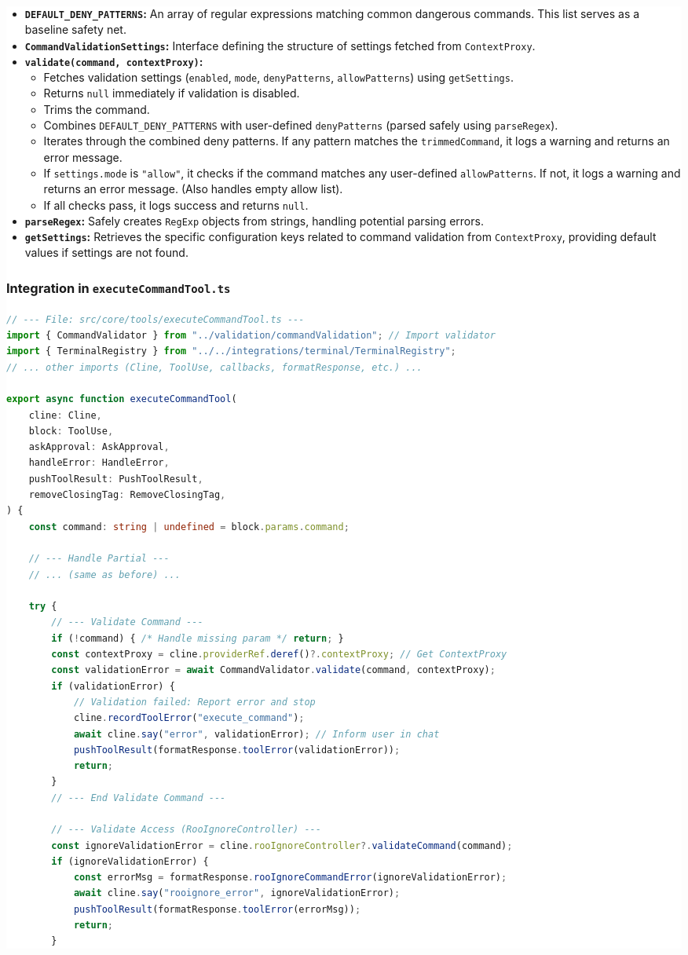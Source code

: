 *   **`DEFAULT_DENY_PATTERNS`:** An array of regular expressions matching common dangerous commands. This list serves as a baseline safety net.
*   **`CommandValidationSettings`:** Interface defining the structure of settings fetched from `ContextProxy`.
*   **`validate(command, contextProxy)`:**
    *   Fetches validation settings (`enabled`, `mode`, `denyPatterns`, `allowPatterns`) using `getSettings`.
    *   Returns `null` immediately if validation is disabled.
    *   Trims the command.
    *   Combines `DEFAULT_DENY_PATTERNS` with user-defined `denyPatterns` (parsed safely using `parseRegex`).
    *   Iterates through the combined deny patterns. If any pattern matches the `trimmedCommand`, it logs a warning and returns an error message.
    *   If `settings.mode` is `"allow"`, it checks if the command matches any user-defined `allowPatterns`. If not, it logs a warning and returns an error message. (Also handles empty allow list).
    *   If all checks pass, it logs success and returns `null`.
*   **`parseRegex`:** Safely creates `RegExp` objects from strings, handling potential parsing errors.
*   **`getSettings`:** Retrieves the specific configuration keys related to command validation from `ContextProxy`, providing default values if settings are not found.

### Integration in `executeCommandTool.ts`

```typescript
// --- File: src/core/tools/executeCommandTool.ts ---
import { CommandValidator } from "../validation/commandValidation"; // Import validator
import { TerminalRegistry } from "../../integrations/terminal/TerminalRegistry";
// ... other imports (Cline, ToolUse, callbacks, formatResponse, etc.) ...

export async function executeCommandTool(
	cline: Cline,
	block: ToolUse,
	askApproval: AskApproval,
	handleError: HandleError,
	pushToolResult: PushToolResult,
	removeClosingTag: RemoveClosingTag,
) {
	const command: string | undefined = block.params.command;

	// --- Handle Partial ---
	// ... (same as before) ...

	try {
		// --- Validate Command ---
		if (!command) { /* Handle missing param */ return; }
        const contextProxy = cline.providerRef.deref()?.contextProxy; // Get ContextProxy
		const validationError = await CommandValidator.validate(command, contextProxy);
		if (validationError) {
			// Validation failed: Report error and stop
			cline.recordToolError("execute_command");
			await cline.say("error", validationError); // Inform user in chat
			pushToolResult(formatResponse.toolError(validationError));
			return;
		}
        // --- End Validate Command ---

        // --- Validate Access (RooIgnoreController) ---
        const ignoreValidationError = cline.rooIgnoreController?.validateCommand(command);
        if (ignoreValidationError) {
            const errorMsg = formatResponse.rooIgnoreCommandError(ignoreValidationError);
			await cline.say("rooignore_error", ignoreValidationError);
			pushToolResult(formatResponse.toolError(errorMsg));
			return;
        }
```